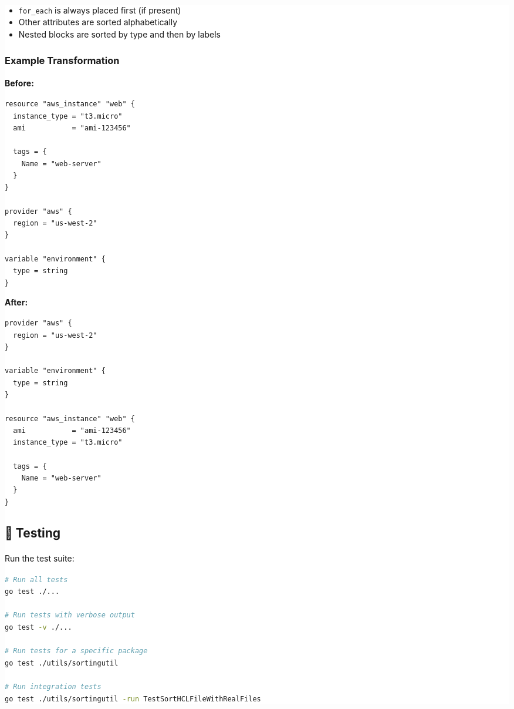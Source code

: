- `for_each` is always placed first (if present)
- Other attributes are sorted alphabetically
- Nested blocks are sorted by type and then by labels

### Example Transformation

**Before:**
```hcl
resource "aws_instance" "web" {
  instance_type = "t3.micro"
  ami           = "ami-123456"
  
  tags = {
    Name = "web-server"
  }
}

provider "aws" {
  region = "us-west-2"
}

variable "environment" {
  type = string
}
```

**After:**
```hcl
provider "aws" {
  region = "us-west-2"
}

variable "environment" {
  type = string
}

resource "aws_instance" "web" {
  ami           = "ami-123456"
  instance_type = "t3.micro"

  tags = {
    Name = "web-server"
  }
}
```

## 🧪 Testing

Run the test suite:

```bash
# Run all tests
go test ./...

# Run tests with verbose output
go test -v ./...

# Run tests for a specific package
go test ./utils/sortingutil

# Run integration tests
go test ./utils/sortingutil -run TestSortHCLFileWithRealFiles
```
